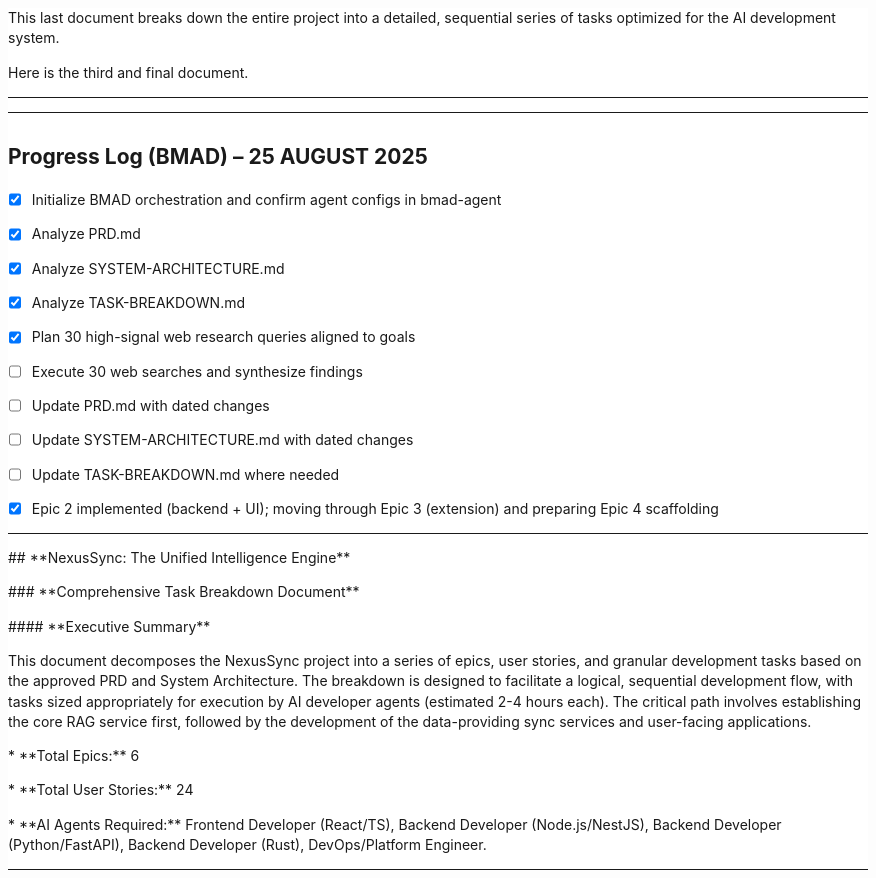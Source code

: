 This last document breaks down the entire project into a detailed, sequential series of tasks optimized for the AI development system.



Here is the third and final document.



---

---

## Progress Log (BMAD) – 25 AUGUST 2025

- [x] Initialize BMAD orchestration and confirm agent configs in bmad-agent
- [x] Analyze PRD.md
- [x] Analyze SYSTEM-ARCHITECTURE.md
- [x] Analyze TASK-BREAKDOWN.md
- [x] Plan 30 high-signal web research queries aligned to goals
- [ ] Execute 30 web searches and synthesize findings
- [ ] Update PRD.md with dated changes
- [ ] Update SYSTEM-ARCHITECTURE.md with dated changes
- [ ] Update TASK-BREAKDOWN.md where needed

- [x] Epic 2 implemented (backend + UI); moving through Epic 3 (extension) and preparing Epic 4 scaffolding

---




\## \*\*NexusSync: The Unified Intelligence Engine\*\*

\### \*\*Comprehensive Task Breakdown Document\*\*



\#### \*\*Executive Summary\*\*



This document decomposes the NexusSync project into a series of epics, user stories, and granular development tasks based on the approved PRD and System Architecture. The breakdown is designed to facilitate a logical, sequential development flow, with tasks sized appropriately for execution by AI developer agents (estimated 2-4 hours each). The critical path involves establishing the core RAG service first, followed by the development of the data-providing sync services and user-facing applications.



\* \*\*Total Epics:\*\* 6

\* \*\*Total User Stories:\*\* 24

\* \*\*AI Agents Required:\*\* Frontend Developer (React/TS), Backend Developer (Node.js/NestJS), Backend Developer (Python/FastAPI), Backend Developer (Rust), DevOps/Platform Engineer.



---
